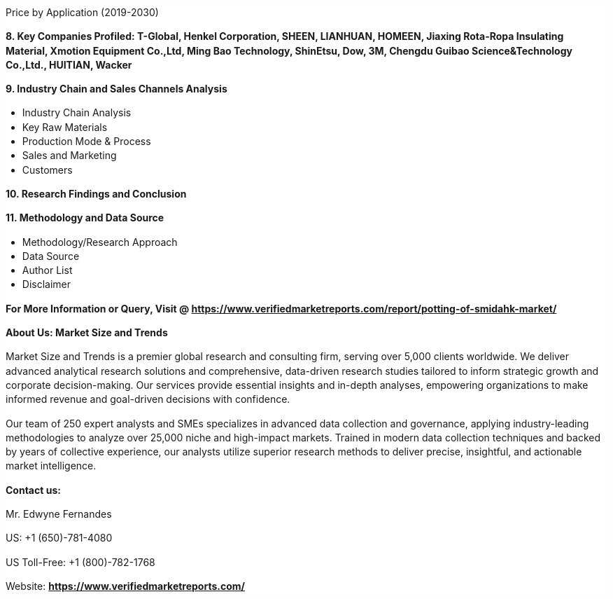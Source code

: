 Price by Application (2019-2030)</li></ul><p><strong>8. Key Companies Profiled: T-Global, Henkel Corporation, SHEEN, LIANHUAN, HOMEEN, Jiaxing Rota-Ropa Insulating Material, Xmotion Equipment Co.,Ltd, Ming Bao Technology, ShinEtsu, Dow, 3M, Chengdu Guibao Science&Technology Co.,Ltd., HUITIAN, Wacker</strong></p><p><strong>9. Industry Chain and Sales Channels Analysis</strong></p><ul><li>Industry Chain Analysis</li><li>Key Raw Materials</li><li>Production Mode &amp; Process</li><li>Sales and Marketing</li><li>Customers</li></ul><p><strong>10. Research Findings and Conclusion</strong></p><p><strong>11. Methodology and Data Source</strong></p><ul><li>Methodology/Research Approach</li><li>Data Source</li><li>Author List</li><li>Disclaimer</li></ul></p><p><strong>For More Information or Query, Visit @ <a href="https://www.verifiedmarketreports.com/report/potting-of-smidahk-market/">https://www.verifiedmarketreports.com/report/potting-of-smidahk-market/</a></strong></p><p><strong>About Us: Market Size and Trends</strong></p><p>Market Size and Trends is a premier global research and consulting firm, serving over 5,000 clients worldwide. We deliver advanced analytical research solutions and comprehensive, data-driven research studies tailored to inform strategic growth and corporate decision-making. Our services provide essential insights and in-depth analyses, empowering organizations to make informed revenue and goal-driven decisions with confidence.</p><p>Our team of 250 expert analysts and SMEs specializes in advanced data collection and governance, applying industry-leading methodologies to analyze over 25,000 niche and high-impact markets. Trained in modern data collection techniques and backed by years of collective experience, our analysts utilize superior research methods to deliver precise, insightful, and actionable market intelligence.</p><p><strong>Contact us:</strong></p><p>Mr. Edwyne Fernandes</p><p>US: +1 (650)-781-4080</p><p>US Toll-Free: +1 (800)-782-1768</p><p>Website: <strong><a href="https://www.verifiedmarketreports.com/">https://www.verifiedmarketreports.com/</a></strong></p>
